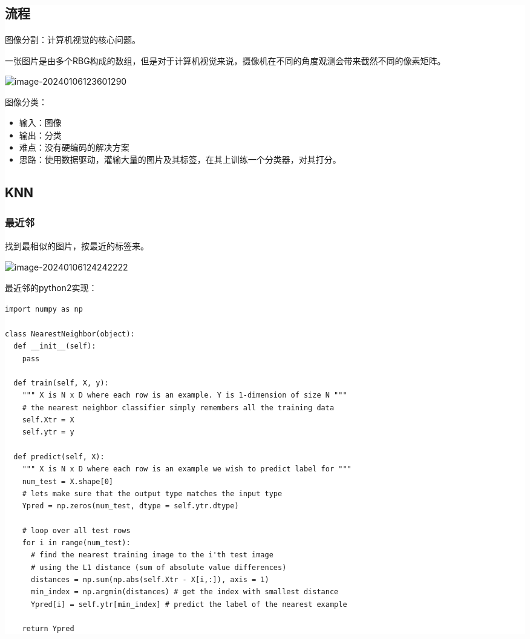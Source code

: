 ## 流程

图像分割：计算机视觉的核心问题。

一张图片是由多个RBG构成的数组，但是对于计算机视觉来说，摄像机在不同的角度观测会带来截然不同的像素矩阵。

![image-20240106123601290](https://pic-1257412153.cos.ap-nanjing.myqcloud.com/images/2024/01/06/image-20240106123601290-6ad5ed.png)

图像分类：

- 输入：图像
- 输出：分类
- 难点：没有硬编码的解决方案
- 思路：使用数据驱动，灌输大量的图片及其标签，在其上训练一个分类器，对其打分。

## KNN

### 最近邻

找到最相似的图片，按最近的标签来。

![image-20240106124242222](https://pic-1257412153.cos.ap-nanjing.myqcloud.com/images/2024/01/06/image-20240106124242222-3ae700.png)



最近邻的python2实现：

```python2
import numpy as np

class NearestNeighbor(object):
  def __init__(self):
    pass

  def train(self, X, y):
    """ X is N x D where each row is an example. Y is 1-dimension of size N """
    # the nearest neighbor classifier simply remembers all the training data
    self.Xtr = X
    self.ytr = y

  def predict(self, X):
    """ X is N x D where each row is an example we wish to predict label for """
    num_test = X.shape[0]
    # lets make sure that the output type matches the input type
    Ypred = np.zeros(num_test, dtype = self.ytr.dtype)

    # loop over all test rows
    for i in range(num_test):
      # find the nearest training image to the i'th test image
      # using the L1 distance (sum of absolute value differences)
      distances = np.sum(np.abs(self.Xtr - X[i,:]), axis = 1)
      min_index = np.argmin(distances) # get the index with smallest distance
      Ypred[i] = self.ytr[min_index] # predict the label of the nearest example

    return Ypred
```
